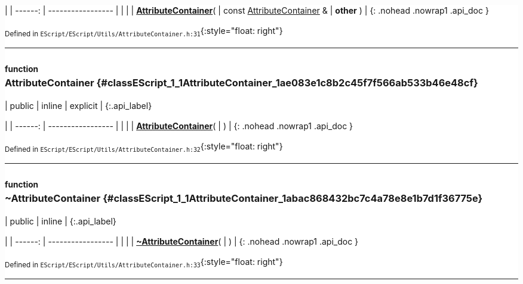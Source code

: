 |
| ------: | ----------------- |
|  |
|  **[AttributeContainer](#classEScript_1_1AttributeContainer_1a756c8cb0a23093e21e6b1b2745e61a80)**( | const [AttributeContainer](classEScript_1_1AttributeContainer) & | **other** ) |
{: .nohead .nowrap1 .api_doc }





<sub>Defined in `EScript/EScript/Utils/AttributeContainer.h:31`</sub>{:style="float: right"}

-------------------------------------------------------------------

### <small>function</small><br/> AttributeContainer {#classEScript_1_1AttributeContainer_1ae083e1c8b2c45f7f566ab533b46e48cf}

| public | inline | explicit |
{:.api_label}

|
| ------: | ----------------- |
|  |
|  **[AttributeContainer](#classEScript_1_1AttributeContainer_1ae083e1c8b2c45f7f566ab533b46e48cf)**( |  ) |
{: .nohead .nowrap1 .api_doc }





<sub>Defined in `EScript/EScript/Utils/AttributeContainer.h:32`</sub>{:style="float: right"}

-------------------------------------------------------------------

### <small>function</small><br/> ~AttributeContainer {#classEScript_1_1AttributeContainer_1abac868432bc7c4a78e8e1b7d1f36775e}

| public | inline |
{:.api_label}

|
| ------: | ----------------- |
|  |
|  **[~AttributeContainer](#classEScript_1_1AttributeContainer_1abac868432bc7c4a78e8e1b7d1f36775e)**( |  ) |
{: .nohead .nowrap1 .api_doc }





<sub>Defined in `EScript/EScript/Utils/AttributeContainer.h:33`</sub>{:style="float: right"}

-------------------------------------------------------------------
